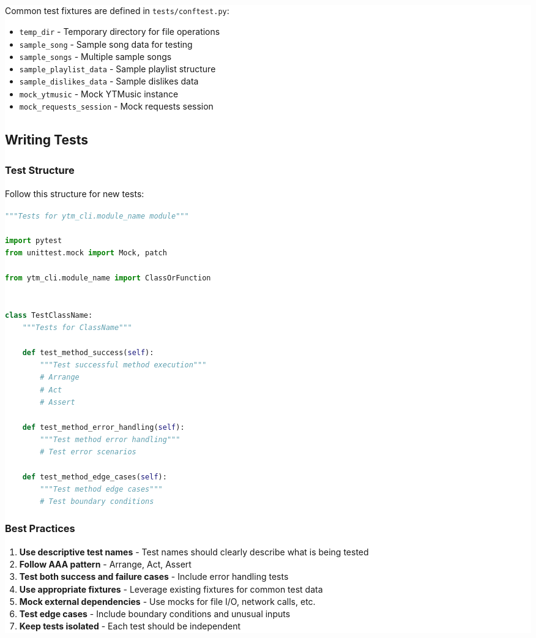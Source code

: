 Common test fixtures are defined in `tests/conftest.py`:

- `temp_dir` - Temporary directory for file operations
- `sample_song` - Sample song data for testing
- `sample_songs` - Multiple sample songs
- `sample_playlist_data` - Sample playlist structure
- `sample_dislikes_data` - Sample dislikes data
- `mock_ytmusic` - Mock YTMusic instance
- `mock_requests_session` - Mock requests session

## Writing Tests

### Test Structure

Follow this structure for new tests:

```python
"""Tests for ytm_cli.module_name module"""

import pytest
from unittest.mock import Mock, patch

from ytm_cli.module_name import ClassOrFunction


class TestClassName:
    """Tests for ClassName"""

    def test_method_success(self):
        """Test successful method execution"""
        # Arrange
        # Act
        # Assert

    def test_method_error_handling(self):
        """Test method error handling"""
        # Test error scenarios

    def test_method_edge_cases(self):
        """Test method edge cases"""
        # Test boundary conditions
```

### Best Practices

1. **Use descriptive test names** - Test names should clearly describe what is being tested
2. **Follow AAA pattern** - Arrange, Act, Assert
3. **Test both success and failure cases** - Include error handling tests
4. **Use appropriate fixtures** - Leverage existing fixtures for common test data
5. **Mock external dependencies** - Use mocks for file I/O, network calls, etc.
6. **Test edge cases** - Include boundary conditions and unusual inputs
7. **Keep tests isolated** - Each test should be independent
